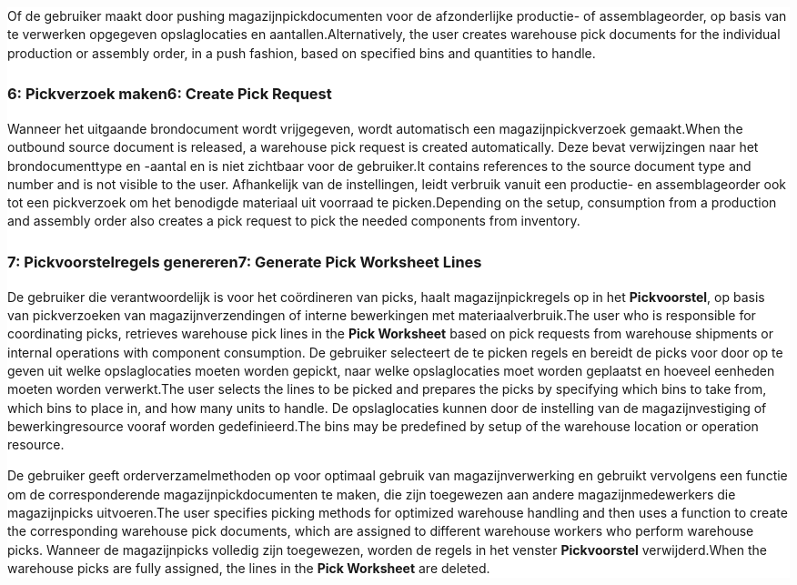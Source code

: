  <span data-ttu-id="45070-188">Of de gebruiker maakt door pushing magazijnpickdocumenten voor de afzonderlijke productie- of assemblageorder, op basis van te verwerken opgegeven opslaglocaties en aantallen.</span><span class="sxs-lookup"><span data-stu-id="45070-188">Alternatively, the user creates warehouse pick documents for the individual production or assembly order, in a push fashion, based on specified bins and quantities to handle.</span></span>  

### <a name="6-create-pick-request"></a><span data-ttu-id="45070-189">6: Pickverzoek maken</span><span class="sxs-lookup"><span data-stu-id="45070-189">6: Create Pick Request</span></span>  
 <span data-ttu-id="45070-190">Wanneer het uitgaande brondocument wordt vrijgegeven, wordt automatisch een magazijnpickverzoek gemaakt.</span><span class="sxs-lookup"><span data-stu-id="45070-190">When the outbound source document is released, a warehouse pick request is created automatically.</span></span> <span data-ttu-id="45070-191">Deze bevat verwijzingen naar het brondocumenttype en -aantal en is niet zichtbaar voor de gebruiker.</span><span class="sxs-lookup"><span data-stu-id="45070-191">It contains references to the source document type and number and is not visible to the user.</span></span> <span data-ttu-id="45070-192">Afhankelijk van de instellingen, leidt verbruik vanuit een productie- en assemblageorder ook tot een pickverzoek om het benodigde materiaal uit voorraad te picken.</span><span class="sxs-lookup"><span data-stu-id="45070-192">Depending on the setup, consumption from a production and assembly order also creates a pick request to pick the needed components from inventory.</span></span>  

### <a name="7-generate-pick-worksheet-lines"></a><span data-ttu-id="45070-193">7: Pickvoorstelregels genereren</span><span class="sxs-lookup"><span data-stu-id="45070-193">7: Generate Pick Worksheet Lines</span></span>  
 <span data-ttu-id="45070-194">De gebruiker die verantwoordelijk is voor het coördineren van picks, haalt magazijnpickregels op in het **Pickvoorstel**, op basis van pickverzoeken van magazijnverzendingen of interne bewerkingen met materiaalverbruik.</span><span class="sxs-lookup"><span data-stu-id="45070-194">The user who is responsible for coordinating picks, retrieves warehouse pick lines in the **Pick Worksheet** based on pick requests from warehouse shipments or internal operations with component consumption.</span></span> <span data-ttu-id="45070-195">De gebruiker selecteert de te picken regels en bereidt de picks voor door op te geven uit welke opslaglocaties moeten worden gepickt, naar welke opslaglocaties moet worden geplaatst en hoeveel eenheden moeten worden verwerkt.</span><span class="sxs-lookup"><span data-stu-id="45070-195">The user selects the lines to be picked and prepares the picks by specifying which bins to take from, which bins to place in, and how many units to handle.</span></span> <span data-ttu-id="45070-196">De opslaglocaties kunnen door de instelling van de magazijnvestiging of bewerkingresource vooraf worden gedefinieerd.</span><span class="sxs-lookup"><span data-stu-id="45070-196">The bins may be predefined by setup of the warehouse location or operation resource.</span></span>  

 <span data-ttu-id="45070-197">De gebruiker geeft orderverzamelmethoden op voor optimaal gebruik van magazijnverwerking en gebruikt vervolgens een functie om de corresponderende magazijnpickdocumenten te maken, die zijn toegewezen aan andere magazijnmedewerkers die magazijnpicks uitvoeren.</span><span class="sxs-lookup"><span data-stu-id="45070-197">The user specifies picking methods for optimized warehouse handling and then uses a function to create the corresponding warehouse pick documents, which are assigned to different warehouse workers who perform warehouse picks.</span></span> <span data-ttu-id="45070-198">Wanneer de magazijnpicks volledig zijn toegewezen, worden de regels in het venster **Pickvoorstel** verwijderd.</span><span class="sxs-lookup"><span data-stu-id="45070-198">When the warehouse picks are fully assigned, the lines in the **Pick Worksheet** are deleted.</span></span>  
